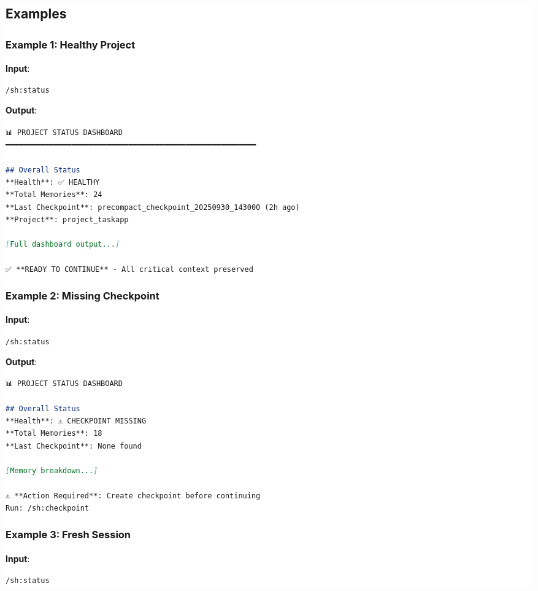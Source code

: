 ## Examples

### Example 1: Healthy Project

**Input**:
```bash
/sh:status
```

**Output**:
```markdown
📊 PROJECT STATUS DASHBOARD
━━━━━━━━━━━━━━━━━━━━━━━━━━━━━━━━━━━━━━━━━━━━━━━━━━━━━━━━━

## Overall Status
**Health**: ✅ HEALTHY
**Total Memories**: 24
**Last Checkpoint**: precompact_checkpoint_20250930_143000 (2h ago)
**Project**: project_taskapp

[Full dashboard output...]

✅ **READY TO CONTINUE** - All critical context preserved
```

### Example 2: Missing Checkpoint

**Input**:
```bash
/sh:status
```

**Output**:
```markdown
📊 PROJECT STATUS DASHBOARD

## Overall Status
**Health**: ⚠️ CHECKPOINT MISSING
**Total Memories**: 18
**Last Checkpoint**: None found

[Memory breakdown...]

⚠️ **Action Required**: Create checkpoint before continuing
Run: /sh:checkpoint
```

### Example 3: Fresh Session

**Input**:
```bash
/sh:status
```
